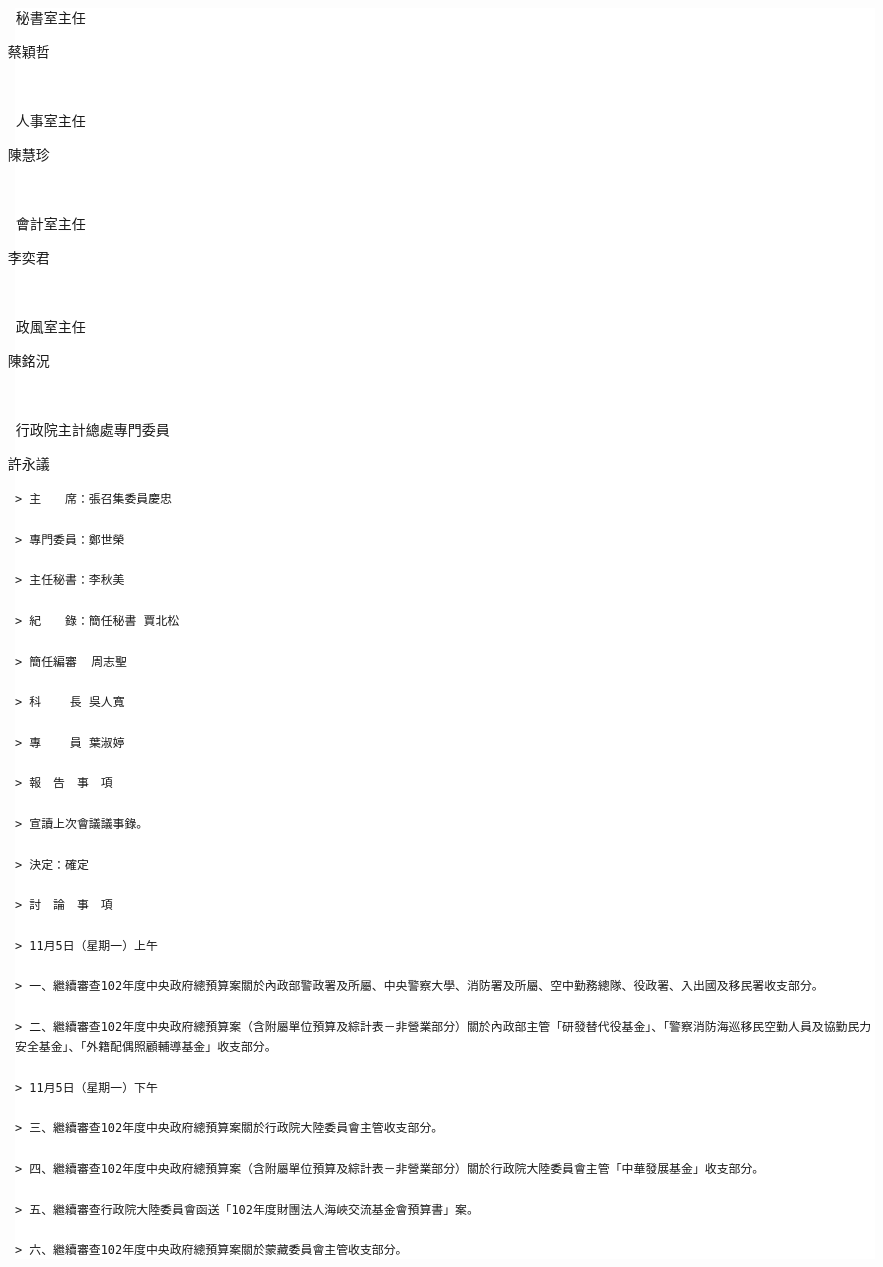 <td WIDTH="319" VALIGN="TOP" STYLE="border: none; padding: 0cm"><p LANG="zh-TW" CLASS="cjk" ALIGN="JUSTIFY" STYLE="margin-left: 0.02cm; margin-right: 0.19cm">秘書室主任</p></td><td WIDTH="393" STYLE="border: none; padding: 0cm"><p LANG="zh-TW" CLASS="cjk" ALIGN="LEFT" STYLE="margin-left: -0.19cm; margin-right: 0.19cm">蔡穎哲</p></td></tr><tr><td WIDTH="88" VALIGN="TOP" STYLE="border: none; padding: 0cm"><p LANG="zh-TW" CLASS="cjk"><br></p></td><td WIDTH="319" VALIGN="TOP" STYLE="border: none; padding: 0cm"><p LANG="zh-TW" CLASS="cjk" ALIGN="JUSTIFY" STYLE="margin-left: 0.02cm; margin-right: 0.19cm">人事室主任</p></td><td WIDTH="393" STYLE="border: none; padding: 0cm"><p LANG="zh-TW" CLASS="cjk" ALIGN="LEFT" STYLE="margin-left: -0.19cm; margin-right: 0.19cm">陳慧珍</p></td></tr><tr><td WIDTH="88" VALIGN="TOP" STYLE="border: none; padding: 0cm"><p LANG="zh-TW" CLASS="cjk"><br></p></td><td WIDTH="319" VALIGN="TOP" STYLE="border: none; padding: 0cm"><p LANG="zh-TW" CLASS="cjk" ALIGN="JUSTIFY" STYLE="margin-left: 0.02cm; margin-right: 0.19cm">會計室主任</p></td><td WIDTH="393" STYLE="border: none; padding: 0cm"><p LANG="zh-TW" CLASS="cjk" ALIGN="LEFT" STYLE="margin-left: -0.19cm; margin-right: 0.19cm">李奕君</p></td></tr><tr><td WIDTH="88" VALIGN="TOP" STYLE="border: none; padding: 0cm"><p LANG="zh-TW" CLASS="cjk"><br></p></td><td WIDTH="319" VALIGN="TOP" STYLE="border: none; padding: 0cm"><p LANG="zh-TW" CLASS="cjk" ALIGN="JUSTIFY" STYLE="margin-left: 0.02cm; margin-right: 0.19cm">政風室主任</p></td><td WIDTH="393" STYLE="border: none; padding: 0cm"><p LANG="zh-TW" CLASS="cjk" ALIGN="LEFT" STYLE="margin-left: -0.19cm; margin-right: 0.19cm">陳銘況</p></td></tr><tr><td WIDTH="88" VALIGN="TOP" STYLE="border: none; padding: 0cm"><p LANG="zh-TW" CLASS="cjk"><br></p></td><td WIDTH="319" VALIGN="TOP" STYLE="border: none; padding: 0cm"><p LANG="zh-TW" CLASS="cjk" ALIGN="JUSTIFY" STYLE="margin-left: 0.02cm; margin-right: 0.19cm">行政院主計總處專門委員</p></td><td WIDTH="393" STYLE="border: none; padding: 0cm"><p LANG="zh-TW" CLASS="cjk" ALIGN="LEFT" STYLE="margin-left: -0.19cm; margin-right: 0.19cm">許永議</p></td></tr></table>

    > 主　　席：張召集委員慶忠

    > 專門委員：鄭世榮

    > 主任秘書：李秋美

    > 紀　　錄：簡任秘書 賈北松

    > 簡任編審  周志聖

    > 科    長 吳人寬

    > 專    員 葉淑婷

    > 報　告　事　項

    > 宣讀上次會議議事錄。

    > 決定：確定

    > 討　論　事　項

    > 11月5日（星期一）上午

    > 一、繼續審查102年度中央政府總預算案關於內政部警政署及所屬、中央警察大學、消防署及所屬、空中勤務總隊、役政署、入出國及移民署收支部分。

    > 二、繼續審查102年度中央政府總預算案（含附屬單位預算及綜計表－非營業部分）關於內政部主管「研發替代役基金」、「警察消防海巡移民空勤人員及協勤民力安全基金」、「外籍配偶照顧輔導基金」收支部分。

    > 11月5日（星期一）下午

    > 三、繼續審查102年度中央政府總預算案關於行政院大陸委員會主管收支部分。

    > 四、繼續審查102年度中央政府總預算案（含附屬單位預算及綜計表－非營業部分）關於行政院大陸委員會主管「中華發展基金」收支部分。

    > 五、繼續審查行政院大陸委員會函送「102年度財團法人海峽交流基金會預算書」案。

    > 六、繼續審查102年度中央政府總預算案關於蒙藏委員會主管收支部分。
